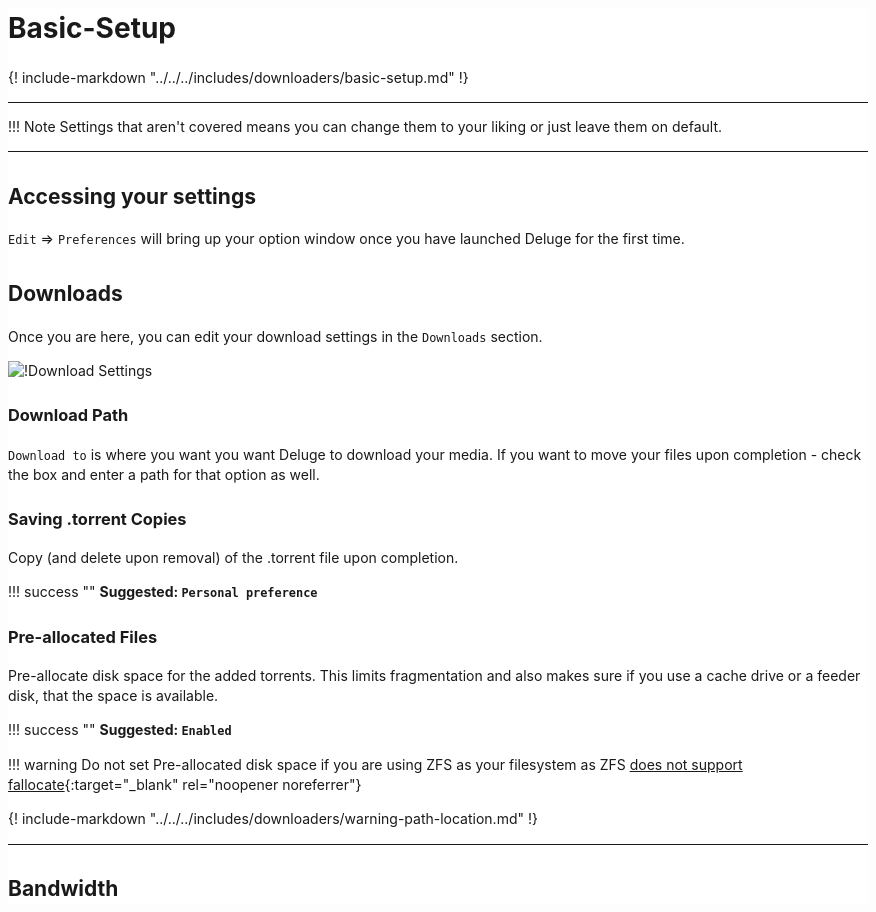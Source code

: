 # Basic-Setup

{! include-markdown "../../../includes/downloaders/basic-setup.md" !}


------
!!! Note
    Settings that aren't covered means you can change them to your liking or just leave them on default.

------

## Accessing your settings

`Edit` => `Preferences` will bring up your option window once you have launched Deluge for the first time.

## Downloads

Once you are here, you can edit your download settings in the `Downloads` section.

![!Download Settings](images/Deluge-download-settings.png)

### Download Path

`Download to` is where you want you want Deluge to download your media. If you want to move your files upon completion - check the box and enter a path for that option as well.

### Saving .torrent Copies

Copy (and delete upon removal) of the .torrent file upon completion.

!!! success ""
    **Suggested: `Personal preference`**

### Pre-allocated Files

Pre-allocate disk space for the added torrents. This limits fragmentation and also makes sure if you use a cache drive or a feeder disk, that the space is available.

!!! success ""
    **Suggested: `Enabled`**

!!! warning
    Do not set Pre-allocated disk space if you are using ZFS as your filesystem as ZFS [does not support fallocate](https://github.com/openzfs/zfs/issues/326){:target="_blank" rel="noopener noreferrer"}

{! include-markdown "../../../includes/downloaders/warning-path-location.md" !}

------

## Bandwidth
